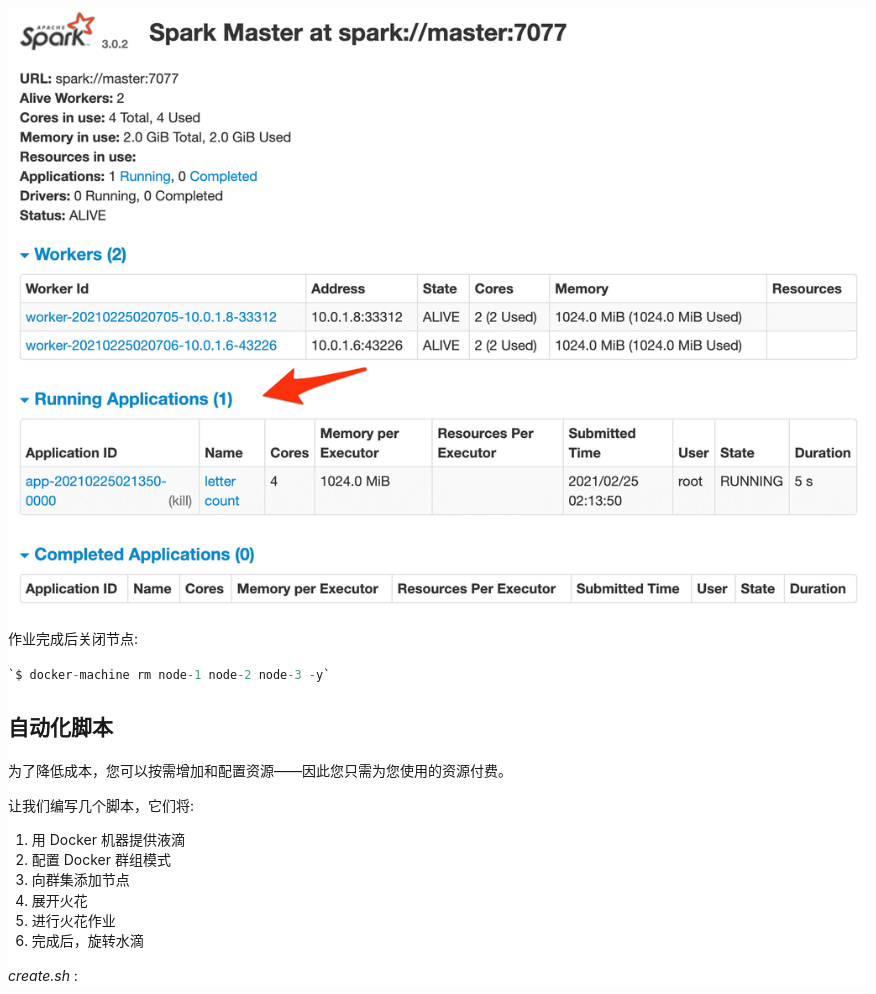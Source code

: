 [![spark web ui](img/0c4de321e41af73a04c3a7761029514d.png)](/static/images/blog/spark-docker-swarm/web_ui_4.png)

作业完成后关闭节点:

```py
`$ docker-machine rm node-1 node-2 node-3 -y` 
```

## 自动化脚本

为了降低成本，您可以按需增加和配置资源——因此您只需为您使用的资源付费。

让我们编写几个脚本，它们将:

1.  用 Docker 机器提供液滴
2.  配置 Docker 群组模式
3.  向群集添加节点
4.  展开火花
5.  进行火花作业
6.  完成后，旋转水滴

*create.sh* :
